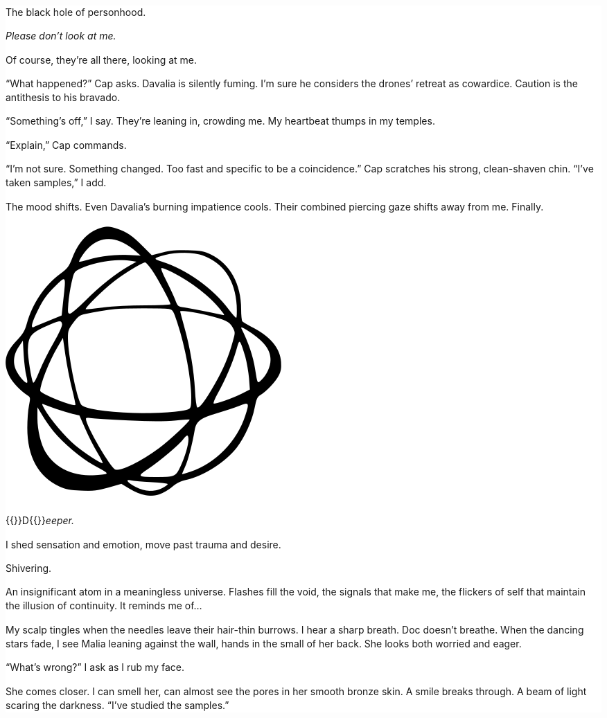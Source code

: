 The black hole of personhood.

*Please don’t look at me.*

Of course, they’re all there, looking at me. 

“What happened?” Cap asks. Davalia is silently fuming. I’m sure he considers the drones’ retreat as cowardice. Caution is the antithesis to his bravado. 

“Something’s off,” I say. They’re leaning in, crowding me. My heartbeat thumps in my temples. 

“Explain,” Cap commands.

“I’m not sure. Something changed. Too fast and specific to be a coincidence.” Cap scratches his strong, clean-shaven chin. “I’ve taken samples,” I add. 

The mood shifts. Even Davalia’s burning impatience cools. Their combined piercing gaze shifts away from me. Finally.

![Orbit-sml ><](images/Orbit.svg)

{{<glyph>}}D{{</glyph>}}*eeper.*

I shed sensation and emotion, move past trauma and desire. 

Shivering.

An insignificant atom in a meaningless universe. Flashes fill the void, the signals that make me, the flickers of self that maintain the illusion of continuity. It reminds me of…

My scalp tingles when the needles leave their hair-thin burrows. I hear a sharp breath. Doc doesn’t breathe. When the dancing stars fade, I see Malia leaning against the wall, hands in the small of her back. She looks both worried and eager. 

“What’s wrong?” I ask as I rub my face.

She comes closer. I can smell her, can almost see the pores in her smooth bronze skin. A smile breaks through. A beam of light scaring the darkness. “I’ve studied the samples.”
